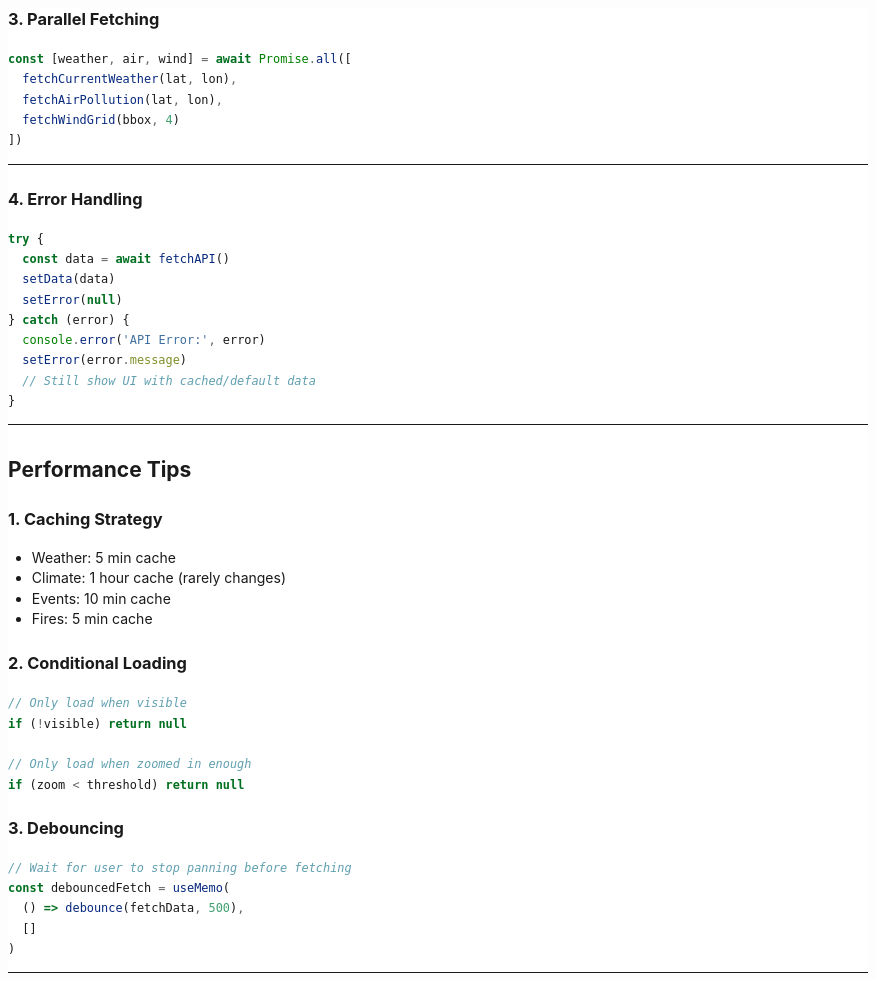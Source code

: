 
### 3. **Parallel Fetching**
```javascript
const [weather, air, wind] = await Promise.all([
  fetchCurrentWeather(lat, lon),
  fetchAirPollution(lat, lon),
  fetchWindGrid(bbox, 4)
])
```

---

### 4. **Error Handling**
```javascript
try {
  const data = await fetchAPI()
  setData(data)
  setError(null)
} catch (error) {
  console.error('API Error:', error)
  setError(error.message)
  // Still show UI with cached/default data
}
```

---

## Performance Tips

### 1. **Caching Strategy**
- Weather: 5 min cache
- Climate: 1 hour cache (rarely changes)
- Events: 10 min cache
- Fires: 5 min cache

### 2. **Conditional Loading**
```javascript
// Only load when visible
if (!visible) return null

// Only load when zoomed in enough
if (zoom < threshold) return null
```

### 3. **Debouncing**
```javascript
// Wait for user to stop panning before fetching
const debouncedFetch = useMemo(
  () => debounce(fetchData, 500),
  []
)
```

---
